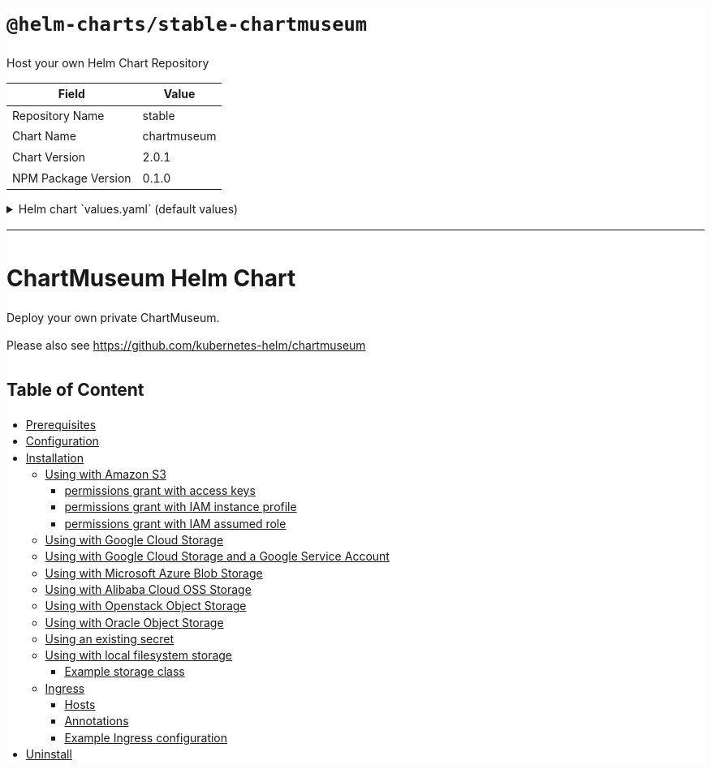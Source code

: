 # `@helm-charts/stable-chartmuseum`

Host your own Helm Chart Repository

| Field               | Value       |
| ------------------- | ----------- |
| Repository Name     | stable      |
| Chart Name          | chartmuseum |
| Chart Version       | 2.0.1       |
| NPM Package Version | 0.1.0       |

<details><summary>Helm chart `values.yaml` (default values)</summary></details>

---

# ChartMuseum Helm Chart

Deploy your own private ChartMuseum.

Please also see https://github.com/kubernetes-helm/chartmuseum

## Table of Content




- [Prerequisites](#prerequisites)
- [Configuration](#configuration)
- [Installation](#installation)
  - [Using with Amazon S3](#using-with-amazon-s3)
    - [permissions grant with access keys](#permissions-grant-with-access-keys)
    - [permissions grant with IAM instance profile](#permissions-grant-with-iam-instance-profile)
    - [permissions grant with IAM assumed role](#permissions-grant-with-iam-assumed-role)
  - [Using with Google Cloud Storage](#using-with-google-cloud-storage)
  - [Using with Google Cloud Storage and a Google Service Account](#using-with-google-cloud-storage-and-a-google-service-account)
  - [Using with Microsoft Azure Blob Storage](#using-with-microsoft-azure-blob-storage)
  - [Using with Alibaba Cloud OSS Storage](#using-with-alibaba-cloud-oss-storage)
  - [Using with Openstack Object Storage](#using-with-openstack-object-storage)
  - [Using with Oracle Object Storage](#using-with-oracle-object-storage)
  - [Using an existing secret](#using-an-existing-secret)
  - [Using with local filesystem storage](#using-with-local-filesystem-storage)
    - [Example storage class](#example-storage-class)
  - [Ingress](#ingress)
    - [Hosts](#hosts)
    - [Annotations](#annotations)
    - [Example Ingress configuration](#example-ingress-configuration)
- [Uninstall](#uninstall)

